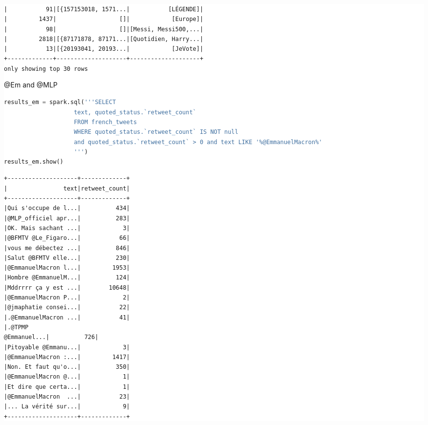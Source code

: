     |           91|[{157153018, 1571...|           [LÉGENDE]|
    |         1437|                  []|            [Europe]|
    |           98|                  []|[Messi, Messi500,...|
    |         2818|[{87171878, 87171...|[Quotidien, Harry...|
    |           13|[{20193041, 20193...|            [JeVote]|
    +-------------+--------------------+--------------------+
    only showing top 30 rows
    


@Em and @MLP


```python
results_em = spark.sql('''SELECT
                    text, quoted_status.`retweet_count` 
                    FROM french_tweets 
                    WHERE quoted_status.`retweet_count` IS NOT null 
                    and quoted_status.`retweet_count` > 0 and text LIKE '%@EmmanuelMacron%'
                    ''')
results_em.show()
```

    +--------------------+-------------+
    |                text|retweet_count|
    +--------------------+-------------+
    |Qui s'occupe de l...|          434|
    |@MLP_officiel apr...|          283|
    |OK. Mais sachant ...|            3|
    |@BFMTV @Le_Figaro...|           66|
    |vous me débectez ...|          846|
    |Salut @BFMTV elle...|          230|
    |@EmmanuelMacron l...|         1953|
    |Hombre @EmmanuelM...|          124|
    |Mddrrrr ça y est ...|        10648|
    |@EmmanuelMacron P...|            2|
    |@jmaphatie consei...|           22|
    |.@EmmanuelMacron ...|           41|
    |.@TPMP 
    @Emmanuel...|          726|
    |Pitoyable @Emmanu...|            3|
    |@EmmanuelMacron :...|         1417|
    |Non. Et faut qu'o...|          350|
    |@EmmanuelMacron @...|            1|
    |Et dire que certa...|            1|
    |@EmmanuelMacron  ...|           23|
    |... La vérité sur...|            9|
    +--------------------+-------------+